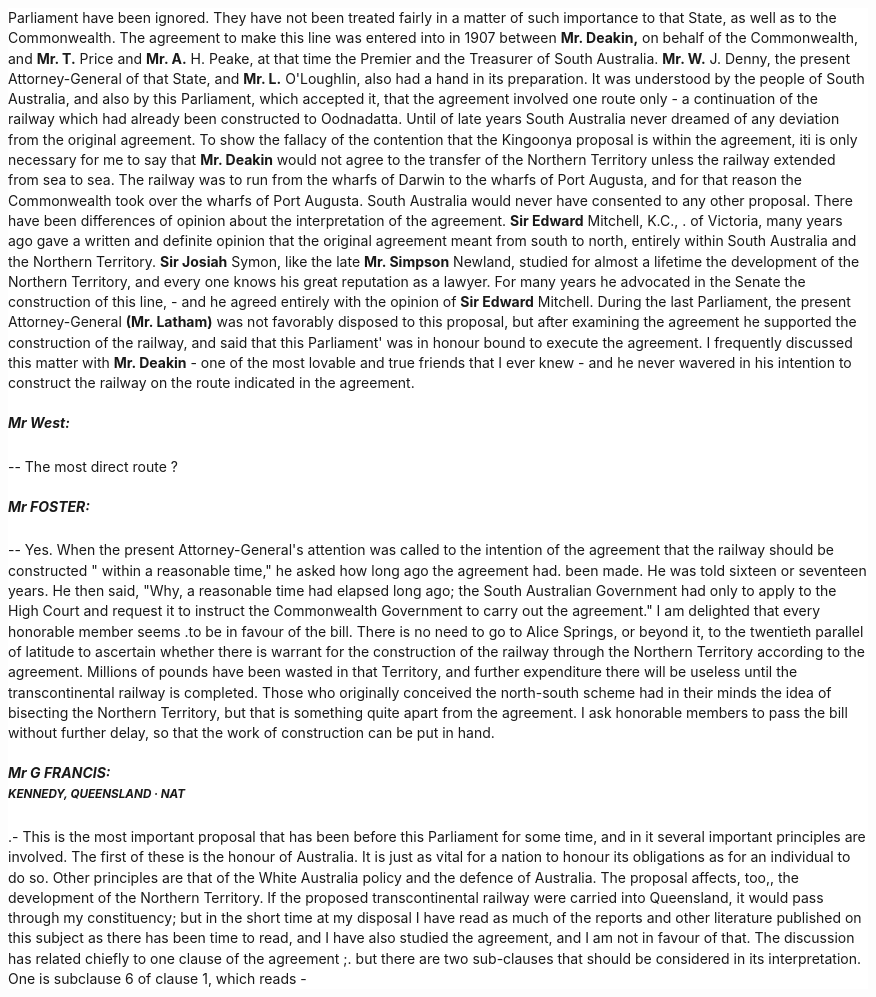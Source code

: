 Parliament have been ignored. They have not been treated fairly in a matter of such importance to that State, as well as to the Commonwealth. The agreement to make this line was entered into in 1907 between  **Mr. Deakin,**  on behalf of the Commonwealth, and  **Mr. T.**  Price and  **Mr. A.**  H. Peake, at that time the Premier and the Treasurer of South Australia.  **Mr. W.**  J. Denny, the present Attorney-General of that State, and  **Mr. L.**  O'Loughlin, also had a hand in its preparation. It was understood by the people of South Australia, and also by this Parliament, which accepted it, that the agreement involved one route only - a continuation of the railway which had already been constructed to Oodnadatta. Until of late years South Australia never dreamed of any deviation from the original agreement. To show the fallacy of the contention that the Kingoonya proposal is within the agreement, iti is only necessary for me to say that  **Mr. Deakin**  would not agree to the transfer of the Northern Territory unless the railway extended from sea to sea. The railway was to run from the wharfs of Darwin to the wharfs of Port Augusta, and for that reason the Commonwealth took over the wharfs of Port Augusta. South Australia would never have consented to any other proposal. There have been differences of opinion about the interpretation of the agreement.  **Sir Edward**  Mitchell, K.C., . of Victoria, many years ago gave a written and definite opinion that the original agreement meant from south to north, entirely within South Australia and the Northern Territory.  **Sir Josiah**  Symon, like the late  **Mr. Simpson**  Newland, studied for almost a lifetime the development of the Northern Territory, and every one knows his great reputation as a lawyer. For many years he advocated in the Senate the construction of this line, - and he agreed entirely with the opinion of  **Sir Edward**  Mitchell. During the last Parliament, the present Attorney-General  **(Mr. Latham)**  was not favorably disposed to this proposal, but after examining the agreement he supported the construction of the railway,  and said that this Parliament' was in honour bound to execute the agreement. I frequently discussed this matter with  **Mr. Deakin**  - one of the most lovable and true friends that I ever knew - and he never wavered in his intention to construct the railway on the route indicated in the agreement. 

##### Mr West:

-- The most direct route ? 

##### Mr FOSTER:

-- Yes. When the present Attorney-General's attention was called to the intention of the agreement that the railway should be constructed " within a reasonable time," he asked how long ago the agreement had. been made. He was told sixteen or seventeen years. He then said, "Why, a reasonable time had elapsed long ago; the South Australian Government had only to apply to the High Court and request it to instruct the Commonwealth Government to carry out the agreement." I am delighted that every honorable member seems .to be in favour of the bill. There is no need to go to Alice Springs, or beyond it, to the twentieth parallel of latitude to ascertain whether there is warrant for the construction of the railway through the Northern Territory according to the agreement. Millions of pounds have been wasted in that Territory, and further expenditure there will be useless until the transcontinental railway is completed. Those who originally conceived the north-south scheme had in their minds the idea of bisecting the Northern Territory, but that is something quite apart from the agreement. I ask honorable members to pass the bill without further delay, so that the work of construction can be put in hand. 

##### Mr G FRANCIS:<br><small class="text-muted">KENNEDY, QUEENSLAND &middot; NAT</small>

.- This is the most important proposal that has been before this Parliament for some time, and in it several important principles are involved. The first of these is the honour of Australia. It is just as vital for a nation to honour its obligations as for an individual to do so. Other principles are that of the White Australia policy and the defence of Australia. The proposal affects, too,, the development of the Northern Territory. If the proposed transcontinental railway were carried into Queensland, it would pass through my constituency; but in the short time at my disposal I have read as much of the reports and other literature published on this subject as there has been time to read, and I have also studied the agreement, and I am not in favour of that. The discussion has related chiefly to one clause of the agreement ;. but there are two sub-clauses that should be considered in its interpretation. One is subclause 6 of clause 1, which reads - 
